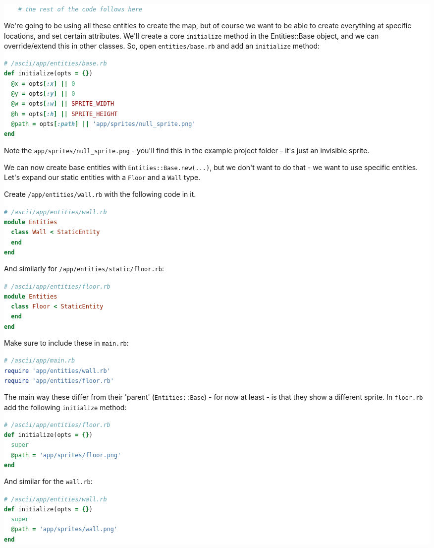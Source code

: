 ```ruby
    # the rest of the code follows here
```

We're going to be using all these entities to create the map, but of course we want to be able to create everything at specific locations, and set certain attributes. We'll create a core `initialize` method in the Entities::Base object, and we can override/extend this in other classes. So, open `entities/base.rb` and add an `initialize` method:

```ruby
# /ascii/app/entities/base.rb
def initialize(opts = {})
  @x = opts[:x] || 0
  @y = opts[:y] || 0
  @w = opts[:w] || SPRITE_WIDTH
  @h = opts[:h] || SPRITE_HEIGHT
  @path = opts[:path] || 'app/sprites/null_sprite.png'
end
```

Note the `app/sprites/null_sprite.png` - you'll find this in the example project folder - it's just an invisible sprite.

We can now create base entities with `Entities::Base.new(...)`, but we don't want to do that - we want to use specific entities. Let's expand our static entities with a `Floor` and a `Wall` type.

Create `/app/entities/wall.rb` with the following code in it.
```ruby
# /ascii/app/entities/wall.rb
module Entities
  class Wall < StaticEntity
  end
end

```

And similarly for `/app/entities/static/floor.rb`:
```ruby
# /ascii/app/entities/floor.rb
module Entities
  class Floor < StaticEntity
  end
end

```

Make sure to include these in `main.rb`:
```ruby
# /ascii/app/main.rb
require 'app/entities/wall.rb'
require 'app/entities/floor.rb'
```

The main way these differ from their 'parent' (`Entities::Base`) - for now at least - is that they show a different sprite. In `floor.rb` add the following `initialize` method:
```ruby
# /ascii/app/entities/floor.rb
def initialize(opts = {})
  super
  @path = 'app/sprites/floor.png'
end
```
And similar for the `wall.rb`:
```ruby
# /ascii/app/entities/wall.rb
def initialize(opts = {})
  super
  @path = 'app/sprites/wall.png'
end
```